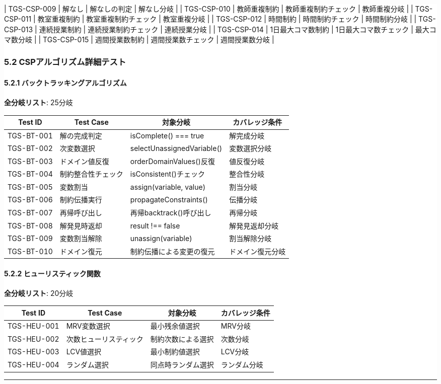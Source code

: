 | TGS-CSP-009 | 解なし | 解なしの判定 | 解なし分岐 |
| TGS-CSP-010 | 教師重複制約 | 教師重複制約チェック | 教師重複分岐 |
| TGS-CSP-011 | 教室重複制約 | 教室重複制約チェック | 教室重複分岐 |
| TGS-CSP-012 | 時間制約 | 時間制約チェック | 時間制約分岐 |
| TGS-CSP-013 | 連続授業制約 | 連続授業制約チェック | 連続授業分岐 |
| TGS-CSP-014 | 1日最大コマ数制約 | 1日最大コマ数チェック | 最大コマ数分岐 |
| TGS-CSP-015 | 週間授業数制約 | 週間授業数チェック | 週間授業数分岐 |

### 5.2 CSPアルゴリズム詳細テスト

#### 5.2.1 バックトラッキングアルゴリズム
**全分岐リスト**: 25分岐

| Test ID | Test Case | 対象分岐 | カバレッジ条件 |
|---------|-----------|----------|----------------|
| TGS-BT-001 | 解の完成判定 | isComplete() === true | 解完成分岐 |
| TGS-BT-002 | 次変数選択 | selectUnassignedVariable() | 変数選択分岐 |
| TGS-BT-003 | ドメイン値反復 | orderDomainValues()反復 | 値反復分岐 |
| TGS-BT-004 | 制約整合性チェック | isConsistent()チェック | 整合性分岐 |
| TGS-BT-005 | 変数割当 | assign(variable, value) | 割当分岐 |
| TGS-BT-006 | 制約伝播実行 | propagateConstraints() | 伝播分岐 |
| TGS-BT-007 | 再帰呼び出し | 再帰backtrack()呼び出し | 再帰分岐 |
| TGS-BT-008 | 解発見時返却 | result !== false | 解発見返却分岐 |
| TGS-BT-009 | 変数割当解除 | unassign(variable) | 割当解除分岐 |
| TGS-BT-010 | ドメイン復元 | 制約伝播による変更の復元 | ドメイン復元分岐 |

#### 5.2.2 ヒューリスティック関数
**全分岐リスト**: 20分岐

| Test ID | Test Case | 対象分岐 | カバレッジ条件 |
|---------|-----------|----------|----------------|
| TGS-HEU-001 | MRV変数選択 | 最小残余値選択 | MRV分岐 |
| TGS-HEU-002 | 次数ヒューリスティック | 制約次数による選択 | 次数分岐 |
| TGS-HEU-003 | LCV値選択 | 最小制約値選択 | LCV分岐 |
| TGS-HEU-004 | ランダム選択 | 同点時ランダム選択 | ランダム分岐 |

---
